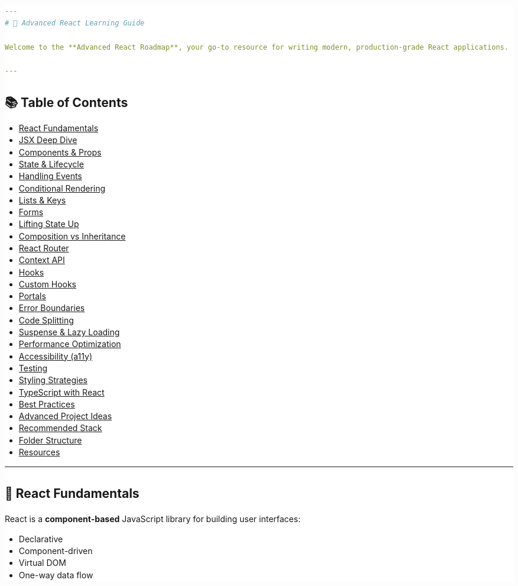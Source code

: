 ```yaml
---
# 🚀 Advanced React Learning Guide

Welcome to the **Advanced React Roadmap**, your go-to resource for writing modern, production-grade React applications.

---
```


## 📚 Table of Contents

- [React Fundamentals](#react-fundamentals)
- [JSX Deep Dive](#jsx-deep-dive)
- [Components & Props](#components--props)
- [State & Lifecycle](#state--lifecycle)
- [Handling Events](#handling-events)
- [Conditional Rendering](#conditional-rendering)
- [Lists & Keys](#lists--keys)
- [Forms](#forms)
- [Lifting State Up](#lifting-state-up)
- [Composition vs Inheritance](#composition-vs-inheritance)
- [React Router](#react-router)
- [Context API](#context-api)
- [Hooks](#hooks)
- [Custom Hooks](#custom-hooks)
- [Portals](#portals)
- [Error Boundaries](#error-boundaries)
- [Code Splitting](#code-splitting)
- [Suspense & Lazy Loading](#suspense--lazy-loading)
- [Performance Optimization](#performance-optimization)
- [Accessibility (a11y)](#accessibility-a11y)
- [Testing](#testing)
- [Styling Strategies](#styling-strategies)
- [TypeScript with React](#typescript-with-react)
- [Best Practices](#best-practices)
- [Advanced Project Ideas](#advanced-project-ideas)
- [Recommended Stack](#recommended-stack)
- [Folder Structure](#folder-structure)
- [Resources](#resources)

---

## 🚀 React Fundamentals

React is a **component-based** JavaScript library for building user interfaces:

- Declarative
- Component-driven
- Virtual DOM
- One-way data flow

